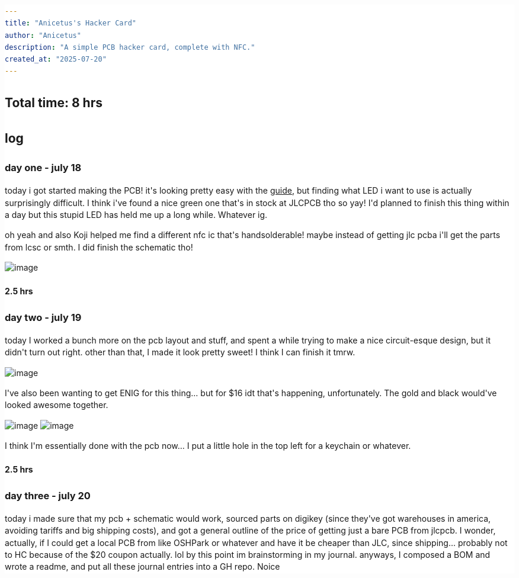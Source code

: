 ```yaml
---
title: "Anicetus's Hacker Card"
author: "Anicetus"
description: "A simple PCB hacker card, complete with NFC."
created_at: "2025-07-20"
---
```


## Total time: 8 hrs

## log

### day one - july 18

today i got started making the PCB! it's looking pretty easy with the [guide](https://jams.hackclub.com/jam/hacker-card), but finding what LED i want to use is actually surprisingly difficult. I think i've found a nice green one that's in stock at JLCPCB tho so yay! I'd planned to finish this thing within a day but this stupid LED has held me up a long while. Whatever ig.

oh yeah and also Koji helped me find a different nfc ic that's handsolderable! maybe instead of getting jlc pcba i'll get the parts from lcsc or smth. I did finish the schematic tho!

<img width="333" height="417" alt="image" src="https://github.com/user-attachments/assets/13902f0c-585d-404b-9e1f-5f0602422cc0" />

#### 2.5 hrs

### day two - july 19

today I worked a bunch more on the pcb layout and stuff, and spent a while trying to make a nice circuit-esque design, but it didn't turn out right. other than that, I made it look pretty sweet! I think I can finish it tmrw.

<img width="667" height="314" alt="image" src="https://github.com/user-attachments/assets/6db7da27-2180-4f3f-ad05-180603ad8e0e" />

I've also been wanting to get ENIG for this thing... but for $16 idt that's happening, unfortunately. The gold and black would've looked awesome together.

<img width="559" height="335" alt="image" src="https://github.com/user-attachments/assets/73278138-af4d-439b-9278-da352f7c38cb" />

<img width="554" height="333" alt="image" src="https://github.com/user-attachments/assets/10816a7f-0c58-4009-936d-563791122ea7" />

I think I'm essentially done with the pcb now... I put a little hole in the top left for a keychain or whatever.

#### 2.5 hrs

### day three - july 20

today i made sure that my pcb + schematic would work, sourced parts on digikey (since they've got warehouses in america, avoiding tariffs and big shipping costs), and got a general outline of the price of getting just a bare PCB from jlcpcb. I wonder, actually, if I could get a local PCB from like OSHPark or whatever and have it be cheaper than JLC, since shipping... probably not to HC because of the $20 coupon actually. lol by this point im brainstorming in my journal. anyways, I composed a BOM and wrote a readme, and put all these journal entries into a GH repo. Noice
